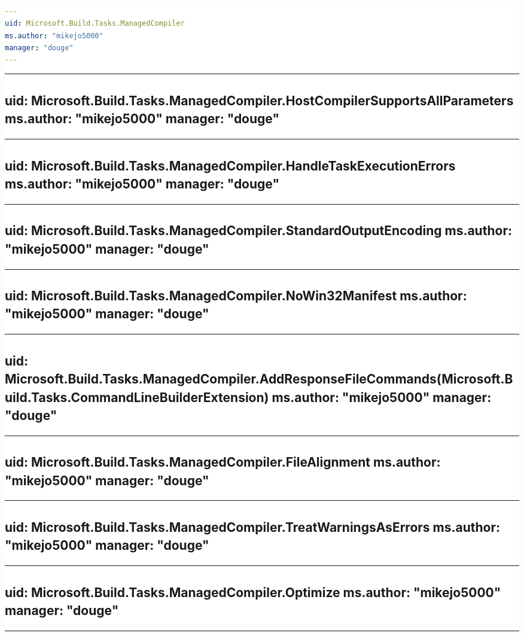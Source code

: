 ```yaml
---
uid: Microsoft.Build.Tasks.ManagedCompiler
ms.author: "mikejo5000"
manager: "douge"
---
```


---
uid: Microsoft.Build.Tasks.ManagedCompiler.HostCompilerSupportsAllParameters
ms.author: "mikejo5000"
manager: "douge"
---

---
uid: Microsoft.Build.Tasks.ManagedCompiler.HandleTaskExecutionErrors
ms.author: "mikejo5000"
manager: "douge"
---

---
uid: Microsoft.Build.Tasks.ManagedCompiler.StandardOutputEncoding
ms.author: "mikejo5000"
manager: "douge"
---

---
uid: Microsoft.Build.Tasks.ManagedCompiler.NoWin32Manifest
ms.author: "mikejo5000"
manager: "douge"
---

---
uid: Microsoft.Build.Tasks.ManagedCompiler.AddResponseFileCommands(Microsoft.Build.Tasks.CommandLineBuilderExtension)
ms.author: "mikejo5000"
manager: "douge"
---

---
uid: Microsoft.Build.Tasks.ManagedCompiler.FileAlignment
ms.author: "mikejo5000"
manager: "douge"
---

---
uid: Microsoft.Build.Tasks.ManagedCompiler.TreatWarningsAsErrors
ms.author: "mikejo5000"
manager: "douge"
---

---
uid: Microsoft.Build.Tasks.ManagedCompiler.Optimize
ms.author: "mikejo5000"
manager: "douge"
---

---